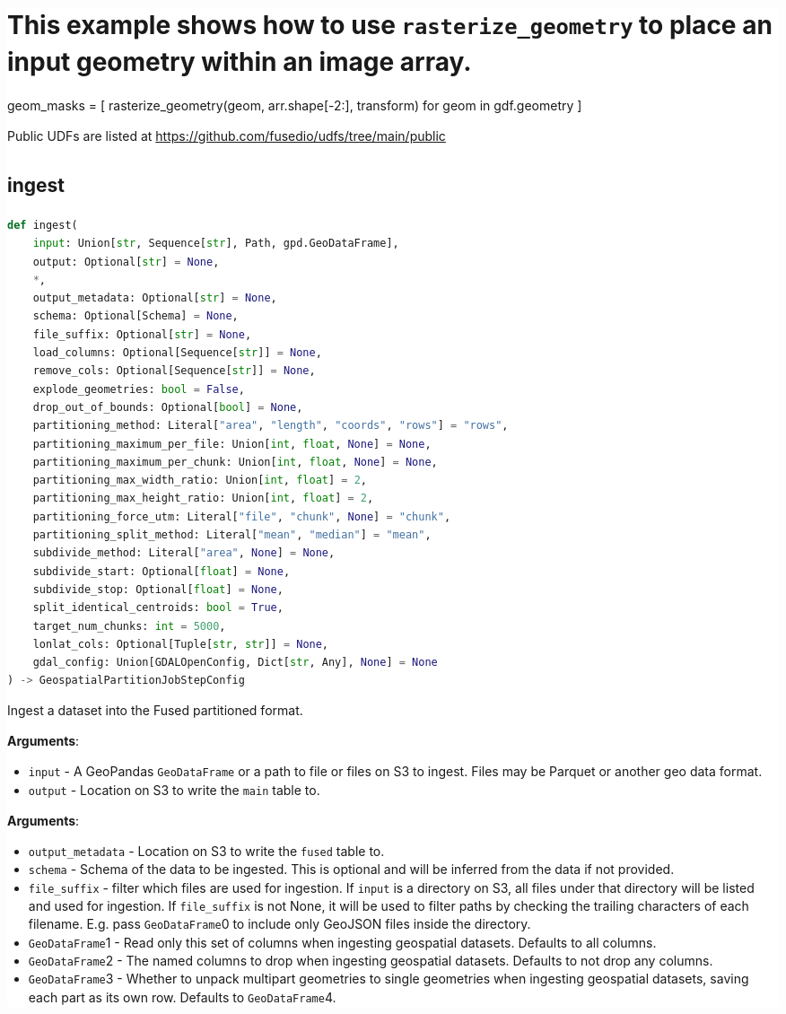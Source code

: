   
  # This example shows how to use `rasterize_geometry` to place an input geometry within an image array.
  geom_masks = [
  rasterize_geometry(geom, arr.shape[-2:], transform) for geom in gdf.geometry
  ]
  
  
  Public UDFs are listed at https://github.com/fusedio/udfs/tree/main/public



## ingest

```python
def ingest(
    input: Union[str, Sequence[str], Path, gpd.GeoDataFrame],
    output: Optional[str] = None,
    *,
    output_metadata: Optional[str] = None,
    schema: Optional[Schema] = None,
    file_suffix: Optional[str] = None,
    load_columns: Optional[Sequence[str]] = None,
    remove_cols: Optional[Sequence[str]] = None,
    explode_geometries: bool = False,
    drop_out_of_bounds: Optional[bool] = None,
    partitioning_method: Literal["area", "length", "coords", "rows"] = "rows",
    partitioning_maximum_per_file: Union[int, float, None] = None,
    partitioning_maximum_per_chunk: Union[int, float, None] = None,
    partitioning_max_width_ratio: Union[int, float] = 2,
    partitioning_max_height_ratio: Union[int, float] = 2,
    partitioning_force_utm: Literal["file", "chunk", None] = "chunk",
    partitioning_split_method: Literal["mean", "median"] = "mean",
    subdivide_method: Literal["area", None] = None,
    subdivide_start: Optional[float] = None,
    subdivide_stop: Optional[float] = None,
    split_identical_centroids: bool = True,
    target_num_chunks: int = 5000,
    lonlat_cols: Optional[Tuple[str, str]] = None,
    gdal_config: Union[GDALOpenConfig, Dict[str, Any], None] = None
) -> GeospatialPartitionJobStepConfig
```

Ingest a dataset into the Fused partitioned format.

**Arguments**:

- `input` - A GeoPandas `GeoDataFrame` or a path to file or files on S3 to ingest. Files may be Parquet or another geo data format.
- `output` - Location on S3 to write the `main` table to.
  

**Arguments**:

- `output_metadata` - Location on S3 to write the `fused` table to.
- `schema` - Schema of the data to be ingested. This is optional and will be inferred from the data if not provided.
- `file_suffix` - filter which files are used for ingestion. If `input` is a directory on S3, all files under that directory will be listed and used for ingestion. If `file_suffix` is not None, it will be used to filter paths by checking the trailing characters of each filename. E.g. pass `GeoDataFrame`0 to include only GeoJSON files inside the directory.
- `GeoDataFrame`1 - Read only this set of columns when ingesting geospatial datasets. Defaults to all columns.
- `GeoDataFrame`2 - The named columns to drop when ingesting geospatial datasets. Defaults to not drop any columns.
- `GeoDataFrame`3 - Whether to unpack multipart geometries to single geometries when ingesting geospatial datasets, saving each part as its own row. Defaults to `GeoDataFrame`4.
